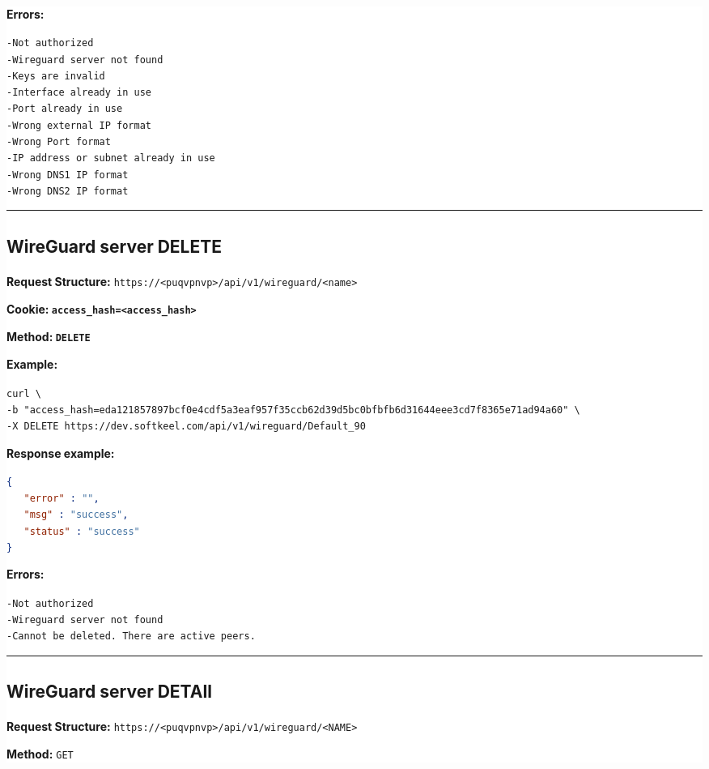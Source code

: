 **Errors:**

```
-Not authorized
-Wireguard server not found
-Keys are invalid
-Interface already in use
-Port already in use
-Wrong external IP format
-Wrong Port format
-IP address or subnet already in use
-Wrong DNS1 IP format
-Wrong DNS2 IP format
```

- - - - - -

## WireGuard server DELETE

**Request Structure:** `https://<puqvpnvp>/api/v1/wireguard/<name>`

**Cookie: `access_hash=<access_hash>`**

**Method: `DELETE`**

**Example:**

```shell
curl \
-b "access_hash=eda121857897bcf0e4cdf5a3eaf957f35ccb62d39d5bc0bfbfb6d31644eee3cd7f8365e71ad94a60" \
-X DELETE https://dev.softkeel.com/api/v1/wireguard/Default_90
```

**Response example:**

```JSON
{
   "error" : "",
   "msg" : "success",
   "status" : "success"
}
```

**Errors:**

```
-Not authorized
-Wireguard server not found
-Cannot be deleted. There are active peers.
```

- - - - - -

## WireGuard server DETAIl

**Request Structure:** `https://<puqvpnvp>/api/v1/wireguard/<NAME>`

**Method:** `GET`
